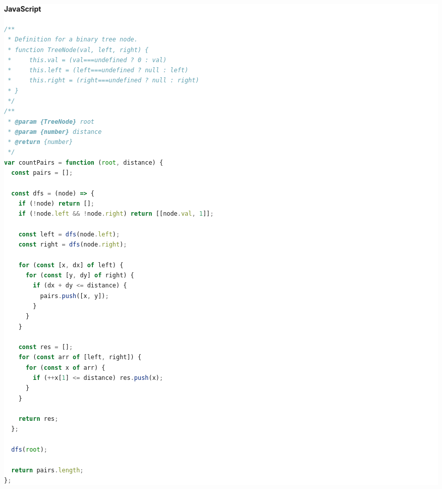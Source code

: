 #### JavaScript

```js
/**
 * Definition for a binary tree node.
 * function TreeNode(val, left, right) {
 *     this.val = (val===undefined ? 0 : val)
 *     this.left = (left===undefined ? null : left)
 *     this.right = (right===undefined ? null : right)
 * }
 */
/**
 * @param {TreeNode} root
 * @param {number} distance
 * @return {number}
 */
var countPairs = function (root, distance) {
  const pairs = [];

  const dfs = (node) => {
    if (!node) return [];
    if (!node.left && !node.right) return [[node.val, 1]];

    const left = dfs(node.left);
    const right = dfs(node.right);

    for (const [x, dx] of left) {
      for (const [y, dy] of right) {
        if (dx + dy <= distance) {
          pairs.push([x, y]);
        }
      }
    }

    const res = [];
    for (const arr of [left, right]) {
      for (const x of arr) {
        if (++x[1] <= distance) res.push(x);
      }
    }

    return res;
  };

  dfs(root);

  return pairs.length;
};
```






